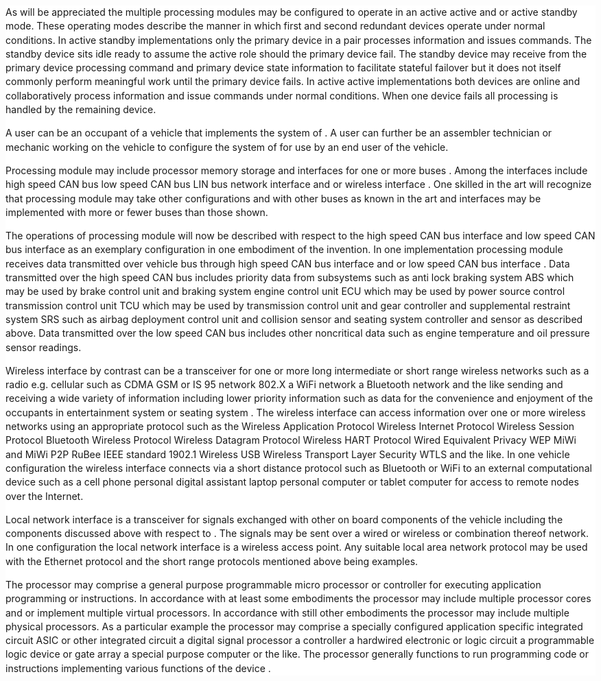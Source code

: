 As will be appreciated the multiple processing modules may be configured to operate in an active active and or active standby mode. These operating modes describe the manner in which first and second redundant devices operate under normal conditions. In active standby implementations only the primary device in a pair processes information and issues commands. The standby device sits idle ready to assume the active role should the primary device fail. The standby device may receive from the primary device processing command and primary device state information to facilitate stateful failover but it does not itself commonly perform meaningful work until the primary device fails. In active active implementations both devices are online and collaboratively process information and issue commands under normal conditions. When one device fails all processing is handled by the remaining device.

A user can be an occupant of a vehicle that implements the system of . A user can further be an assembler technician or mechanic working on the vehicle to configure the system of for use by an end user of the vehicle.

Processing module may include processor memory storage and interfaces for one or more buses . Among the interfaces include high speed CAN bus low speed CAN bus LIN bus network interface and or wireless interface . One skilled in the art will recognize that processing module may take other configurations and with other buses as known in the art and interfaces may be implemented with more or fewer buses than those shown.

The operations of processing module will now be described with respect to the high speed CAN bus interface and low speed CAN bus interface as an exemplary configuration in one embodiment of the invention. In one implementation processing module receives data transmitted over vehicle bus through high speed CAN bus interface and or low speed CAN bus interface . Data transmitted over the high speed CAN bus includes priority data from subsystems such as anti lock braking system ABS which may be used by brake control unit and braking system engine control unit ECU which may be used by power source control transmission control unit TCU which may be used by transmission control unit and gear controller and supplemental restraint system SRS such as airbag deployment control unit and collision sensor and seating system controller and sensor as described above. Data transmitted over the low speed CAN bus includes other noncritical data such as engine temperature and oil pressure sensor readings.

Wireless interface by contrast can be a transceiver for one or more long intermediate or short range wireless networks such as a radio e.g. cellular such as CDMA GSM or IS 95 network 802.X a WiFi network a Bluetooth network and the like sending and receiving a wide variety of information including lower priority information such as data for the convenience and enjoyment of the occupants in entertainment system or seating system . The wireless interface can access information over one or more wireless networks using an appropriate protocol such as the Wireless Application Protocol Wireless Internet Protocol Wireless Session Protocol Bluetooth Wireless Protocol Wireless Datagram Protocol Wireless HART Protocol Wired Equivalent Privacy WEP MiWi and MiWi P2P RuBee IEEE standard 1902.1 Wireless USB Wireless Transport Layer Security WTLS and the like. In one vehicle configuration the wireless interface connects via a short distance protocol such as Bluetooth or WiFi to an external computational device such as a cell phone personal digital assistant laptop personal computer or tablet computer for access to remote nodes over the Internet.

Local network interface is a transceiver for signals exchanged with other on board components of the vehicle including the components discussed above with respect to . The signals may be sent over a wired or wireless or combination thereof network. In one configuration the local network interface is a wireless access point. Any suitable local area network protocol may be used with the Ethernet protocol and the short range protocols mentioned above being examples.

The processor may comprise a general purpose programmable micro processor or controller for executing application programming or instructions. In accordance with at least some embodiments the processor may include multiple processor cores and or implement multiple virtual processors. In accordance with still other embodiments the processor may include multiple physical processors. As a particular example the processor may comprise a specially configured application specific integrated circuit ASIC or other integrated circuit a digital signal processor a controller a hardwired electronic or logic circuit a programmable logic device or gate array a special purpose computer or the like. The processor generally functions to run programming code or instructions implementing various functions of the device .
